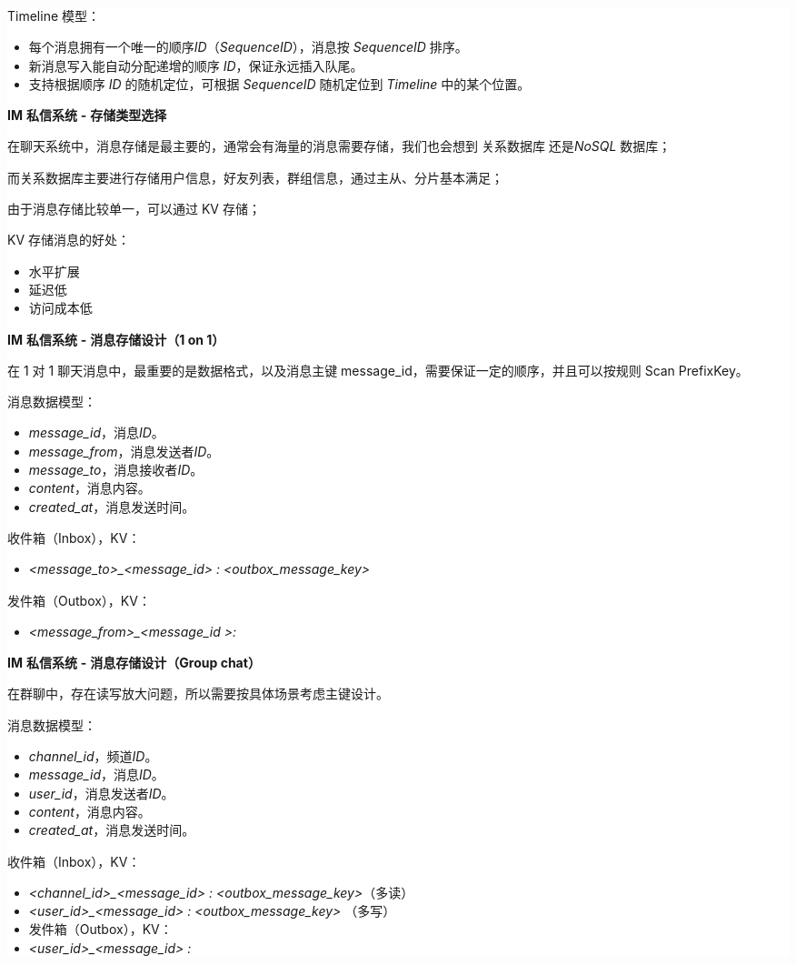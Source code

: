 Timeline 模型：

- 每个消息拥有一个唯一的顺序*ID*（*SequenceID*），消息按 *SequenceID* 排序。
- 新消息写入能自动分配递增的顺序 *ID*，保证永远插入队尾。
- 支持根据顺序 *ID* 的随机定位，可根据 *SequenceID* 随机定位到 *Timeline* 中的某个位置。



**IM** **私信系统** **-** **存储类型选择**

在聊天系统中，消息存储是最主要的，通常会有海量的消息需要存储，我们也会想到 关系数据库 还是*NoSQL* 数据库；

而关系数据库主要进行存储用户信息，好友列表，群组信息，通过主从、分片基本满足；

由于消息存储比较单一，可以通过 KV 存储；

KV 存储消息的好处：

- 水平扩展
- 延迟低
- 访问成本低



**IM** **私信系统** **-** **消息存储设计（1 on 1）**

在 1 对 1 聊天消息中，最重要的是数据格式，以及消息主键 message_id，需要保证一定的顺序，并且可以按规则 Scan PrefixKey。

消息数据模型：

- *message_id*，消息*ID*。
- *message_from*，消息发送者*ID*。
- *message_to*，消息接收者*ID*。
- *content*，消息内容。
- *created_at*，消息发送时间。

收件箱（Inbox），KV：

- *<message_to>_<message_id> : <outbox_message_key>*

发件箱（Outbox），KV：

- *<message_from>_<message_id >: <message>*



**IM** **私信系统** **-** **消息存储设计（****Group chat****）**

在群聊中，存在读写放大问题，所以需要按具体场景考虑主键设计。

消息数据模型：

- *channel_id*，频道*ID*。
- *message_id*，消息*ID*。
- *user_id*，消息发送者*ID*。
- *content*，消息内容。
- *created_at*，消息发送时间。

收件箱（Inbox），KV：

- *<channel_id>_<message_id> : <outbox_message_key>*（多读）
- *<user_id>_<message_id> : <outbox_message_key>* （多写）
- 发件箱（Outbox），KV：
- *<user_id>_<message_id> : <message>*
